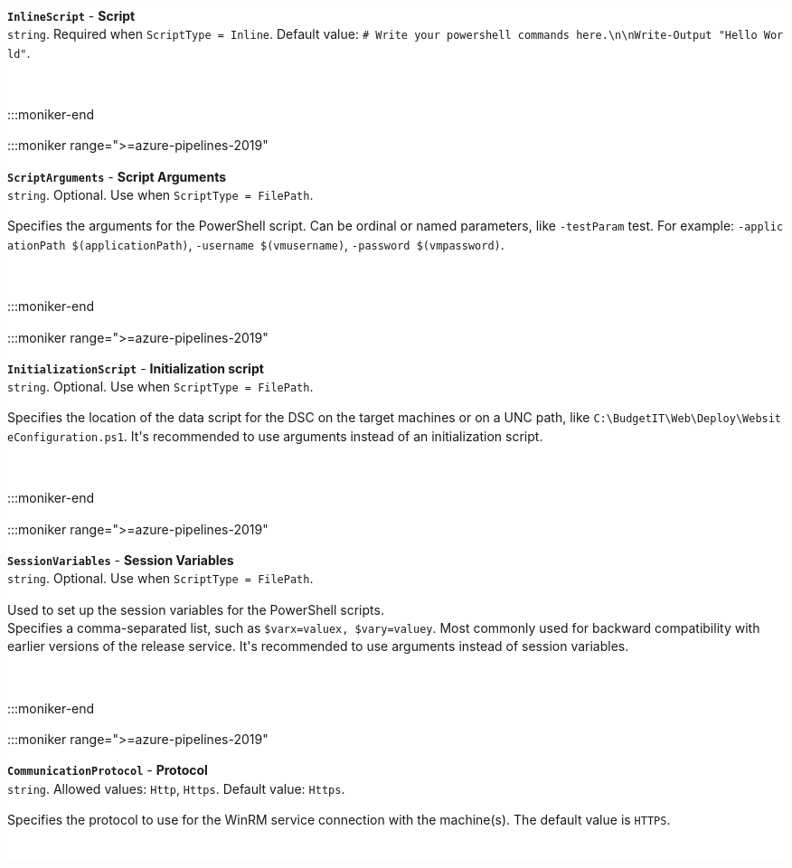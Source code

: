 **`InlineScript`** - **Script**<br>
`string`. Required when `ScriptType = Inline`. Default value: `# Write your powershell commands here.\n\nWrite-Output "Hello World"`.<br>


<br>

:::moniker-end


:::moniker range=">=azure-pipelines-2019"

**`ScriptArguments`** - **Script Arguments**<br>
`string`. Optional. Use when `ScriptType = FilePath`.<br>

Specifies the arguments for the PowerShell script. Can be ordinal or named parameters, like `-testParam` test. For example: `-applicationPath $(applicationPath)`, `-username $(vmusername)`, `-password $(vmpassword)`.

<br>

:::moniker-end


:::moniker range=">=azure-pipelines-2019"

**`InitializationScript`** - **Initialization script**<br>
`string`. Optional. Use when `ScriptType = FilePath`.<br>

Specifies the location of the data script for the DSC on the target machines or on a UNC path, like `C:\BudgetIT\Web\Deploy\WebsiteConfiguration.ps1`. It's recommended to use arguments instead of an initialization script.

<br>

:::moniker-end


:::moniker range=">=azure-pipelines-2019"

**`SessionVariables`** - **Session Variables**<br>
`string`. Optional. Use when `ScriptType = FilePath`.<br>

Used to set up the session variables for the PowerShell scripts.  
Specifies a comma-separated list, such as `$varx=valuex, $vary=valuey`. Most commonly used for backward compatibility with earlier versions of the release service. It's recommended to use arguments instead of session variables.

<br>

:::moniker-end


:::moniker range=">=azure-pipelines-2019"

**`CommunicationProtocol`** - **Protocol**<br>
`string`. Allowed values: `Http`, `Https`. Default value: `Https`.<br>

Specifies the protocol to use for the WinRM service connection with the machine(s). The default value is `HTTPS`.

<br>
